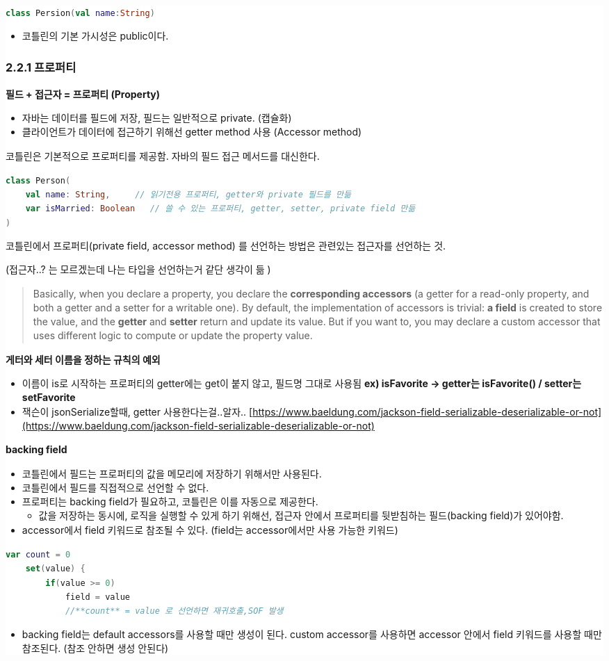 ```kotlin
class Persion(val name:String)
```

- 코틀린의 기본 가시성은 public이다.

### **2.2.1 프로퍼티**

**필드 + 접근자 = 프로퍼티 (Property)**

- 자바는 데이터를 필드에 저장, 필드는 일반적으로 private. (캡슐화)
- 클라이언트가 데이터에 접근하기 위해선 getter method 사용 (Accessor method)

코틀린은 기본적으로 프로퍼티를 제공함. 자바의 필드 접근 메서드를 대신한다.

```kotlin
class Person(
	val name: String,     // 읽기전용 프로퍼티, getter와 private 필드를 만듦
	var isMarried: Boolean   // 쓸 수 있는 프로퍼티, getter, setter, private field 만듦
)
```

코틀린에서 프로퍼티(private field, accessor method) 를 선언하는 방법은 관련있는 접근자를 선언하는 것.

(접근자..? 는 모르겠는데 나는 타입을 선언하는거 같단 생각이 듦 )

> Basically, when you declare a property, you declare the **corresponding accessors** (a getter for a read-only property, and both a getter and a setter for a writable one). 
By default, the implementation of accessors is trivial: **a field** is created to store the value, and the **getter** and **setter** return and update its value. But if you want to, you may declare a custom accessor that uses different logic to compute or update the property value.

**게터와 세터 이름을 정하는 규칙의 예외**

- 이름이 is로 시작하는 프로퍼티의 getter에는 get이 붙지 않고, 필드명 그대로 사용됨
**ex) isFavorite → getter는 isFavorite()  / setter는 setFavorite**
- 잭슨이 jsonSerialize할때, getter 사용한다는걸..알자..
[https://www.baeldung.com/jackson-field-serializable-deserializable-or-not](https://www.baeldung.com/jackson-field-serializable-deserializable-or-not)

**backing field**

- 코틀린에서 필드는 프로퍼티의 값을 메모리에 저장하기 위해서만 사용된다.
- 코틀린에서 필드를 직접적으로 선언할 수 없다.
- 프로퍼티는 backing field가 필요하고, 코틀린은 이를 자동으로 제공한다.
    - 값을 저장하는 동시에, 로직을 실행할 수 있게 하기 위해선, 접근자 안에서 프로퍼티를 뒷받침하는 필드(backing field)가 있어야함.
- accessor에서 field 키워드로 참조될 수 있다. (field는 accessor에서만 사용 가능한 키워드)

```kotlin
var count = 0
	set(value) {
		if(value >= 0) 
			field = value
			//**count** = value 로 선언하면 재귀호출,SOF 발생
```

- backing field는 default accessors를 사용할 때만 생성이 된다. custom accessor를 사용하면 accessor 안에서  field 키워드를 사용할 때만 참조된다. (참조 안하면 생성 안된다)
